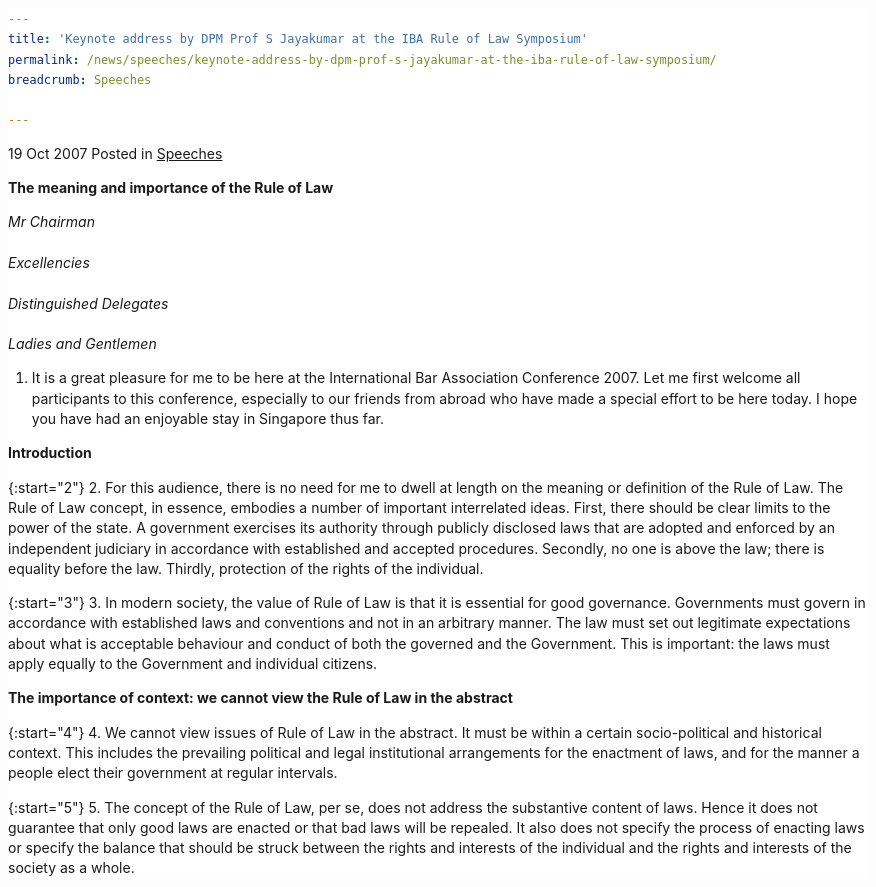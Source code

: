 ```yaml
---
title: 'Keynote address by DPM Prof S Jayakumar at the IBA Rule of Law Symposium'
permalink: /news/speeches/keynote-address-by-dpm-prof-s-jayakumar-at-the-iba-rule-of-law-symposium/
breadcrumb: Speeches

---
```



19 Oct 2007 Posted in [Speeches](/news/speeches)

**The meaning and importance of the Rule of Law**

*Mr Chairman*
<br>  
*Excellencies*
<br>  
*Distinguished Delegates*
<br>  
*Ladies and Gentlemen*

1. It is a great pleasure for me to be here at the International Bar Association Conference 2007. Let me first welcome all participants to this conference, especially to our friends from abroad who have made a special effort to be here today. I hope you have had an enjoyable stay in Singapore thus far.

**Introduction**

{:start="2"}
2. For this audience, there is no need for me to dwell at length on the meaning or definition of the Rule of Law. The Rule of Law concept, in essence, embodies a number of important interrelated ideas. First, there should be clear limits to the power of the state. A government exercises its authority through publicly disclosed laws that are adopted and enforced by an independent judiciary in accordance with established and accepted procedures. Secondly, no one is above the law; there is equality before the law. Thirdly, protection of the rights of the individual.

{:start="3"}
3. In modern society, the value of Rule of Law is that it is essential for good governance. Governments must govern in accordance with established laws and conventions and not in an arbitrary manner. The law must set out legitimate expectations about what is acceptable behaviour and conduct of both the governed and the Government. This is important: the laws must apply equally to the Government and individual citizens.

**The importance of context: we cannot view the Rule of Law in the abstract**

{:start="4"}
4. We cannot view issues of Rule of Law in the abstract. It must be within a certain socio-political and historical context. This includes the prevailing political and legal institutional arrangements for the enactment of laws, and for the manner a people elect their government at regular intervals.

{:start="5"}
5. The concept of the Rule of Law, per se, does not address the substantive content of laws. Hence it does not guarantee that only good laws are enacted or that bad laws will be repealed. It also does not specify the process of enacting laws or specify the balance that should be struck between the rights and interests of the individual and the rights and interests of the society as a whole.

